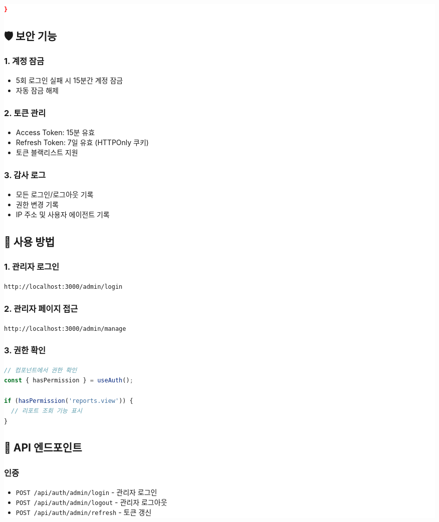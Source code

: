 ```json
}
```

## 🛡️ 보안 기능

### 1. 계정 잠금
- 5회 로그인 실패 시 15분간 계정 잠금
- 자동 잠금 해제

### 2. 토큰 관리
- Access Token: 15분 유효
- Refresh Token: 7일 유효 (HTTPOnly 쿠키)
- 토큰 블랙리스트 지원

### 3. 감사 로그
- 모든 로그인/로그아웃 기록
- 권한 변경 기록
- IP 주소 및 사용자 에이전트 기록

## 🚀 사용 방법

### 1. 관리자 로그인
```
http://localhost:3000/admin/login
```

### 2. 관리자 페이지 접근
```
http://localhost:3000/admin/manage
```

### 3. 권한 확인
```javascript
// 컴포넌트에서 권한 확인
const { hasPermission } = useAuth();

if (hasPermission('reports.view')) {
  // 리포트 조회 기능 표시
}
```

## 🔧 API 엔드포인트

### 인증
- `POST /api/auth/admin/login` - 관리자 로그인
- `POST /api/auth/admin/logout` - 관리자 로그아웃
- `POST /api/auth/admin/refresh` - 토큰 갱신
